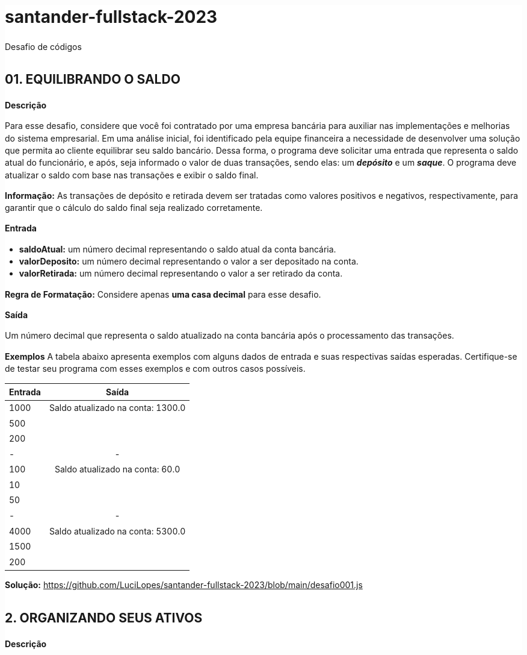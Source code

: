 # santander-fullstack-2023
Desafio de códigos

## 01. EQUILIBRANDO O SALDO
**Descrição**

Para esse desafio, considere que você foi contratado por uma empresa bancária para auxiliar nas implementações e melhorias do sistema empresarial. Em uma análise inicial, foi identificado pela equipe financeira a necessidade de desenvolver uma solução que permita ao cliente equilibrar seu saldo bancário. Dessa forma, o programa deve solicitar uma entrada que representa o saldo atual do funcionário, e após, seja informado o valor de duas transações, sendo elas: um _**depósito**_ e um _**saque**_. O programa deve atualizar o saldo com base nas transações e exibir o saldo final.

**Informação:** As transações de depósito e retirada devem ser tratadas como valores positivos e negativos, respectivamente, para garantir que o cálculo do saldo final seja realizado corretamente.

**Entrada**

* **saldoAtual:** um número decimal representando o saldo atual da conta bancária.
* **valorDeposito:** um número decimal representando o valor a ser depositado na conta.
* **valorRetirada:** um número decimal representando o valor a ser retirado da conta.

**Regra de Formatação:** Considere apenas **uma casa decimal** para esse desafio.

**Saída**

 Um número decimal que representa o saldo atualizado na conta bancária após o processamento das transações.

**Exemplos**
A tabela abaixo apresenta exemplos com alguns dados de entrada e suas respectivas saídas esperadas. Certifique-se de testar seu programa com esses exemplos e com outros casos possíveis.

Entrada	| Saída
:--------|:-------:
1000    | Saldo atualizado na conta: 1300.0
500     |
200	    |
-|-
100     | Saldo atualizado na conta: 60.0
10      |
50	    | 
-|-        
4000    | Saldo atualizado na conta: 5300.0
1500    |
200     | 

**Solução:**
<https://github.com/LuciLopes/santander-fullstack-2023/blob/main/desafio001.js>


## 2. ORGANIZANDO SEUS ATIVOS
**Descrição**

